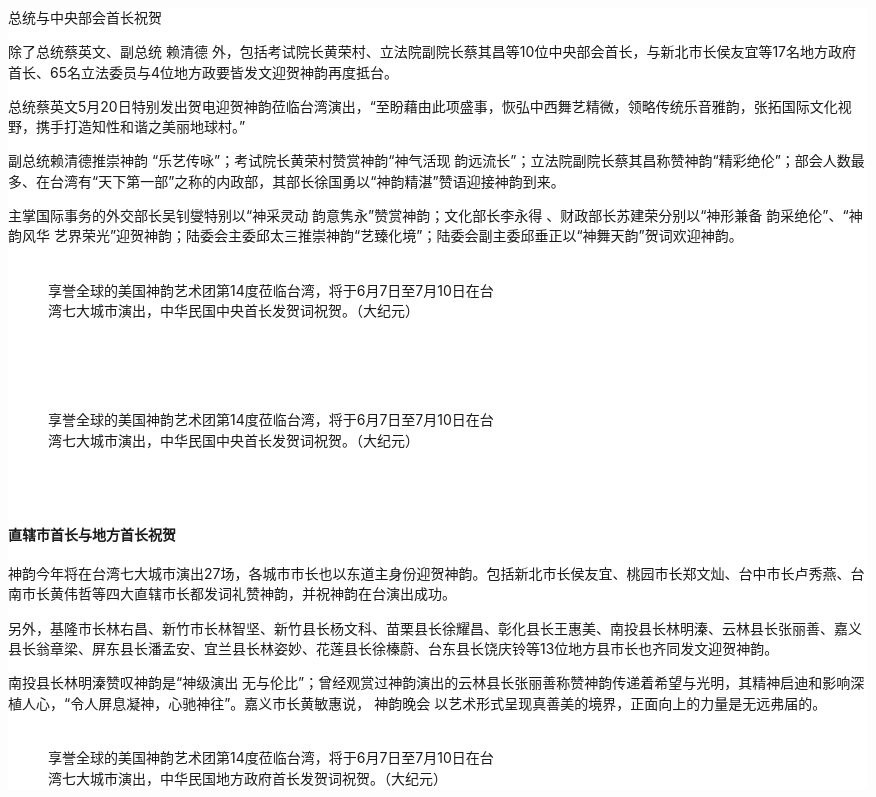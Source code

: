  总统与中央部会首长祝贺
</h4>
<p>
 除了总统蔡英文、副总统
 <ok href="https://www.epochtimes.com/gb/tag/%E8%B5%96%E6%B8%85%E5%BE%B7.html">
  赖清德
 </ok>
 外，包括考试院长黄荣村、立法院副院长蔡其昌等10位中央部会首长，与新北市长侯友宜等17名地方政府首长、65名立法委员与4位地方政要皆发文迎贺神韵再度抵台。
</p>
<p>
 总统蔡英文5月20日特别发出贺电迎贺神韵莅临台湾演出，“至盼藉由此项盛事，恢弘中西舞艺精微，领略传统乐音雅韵，张拓国际文化视野，携手打造知性和谐之美丽地球村。”
</p>
<p>
 副总统赖清德推崇神韵 “乐艺传咏”；考试院长黄荣村赞赏神韵“神气活现 韵远流长”；立法院副院长蔡其昌称赞神韵“精彩绝伦”；部会人数最多、在台湾有“天下第一部”之称的内政部，其部长徐国勇以“神韵精湛”赞语迎接神韵到来。
</p>
<p>
 主掌国际事务的外交部长吴钊燮特别以“神采灵动 韵意隽永”赞赏神韵；文化部长李永得 、财政部长苏建荣分别以“神形兼备 韵采绝伦”、“神韵风华 艺界荣光”迎贺神韵；陆委会主委邱太三推崇神韵“艺臻化境”；陆委会副主委邱垂正以“神舞天韵”贺词欢迎神韵。
</p>
<figure aria-describedby="caption-attachment-13741918" class="wp-caption aligncenter" id="attachment_13741918" style="width: 450px">
 <ok href="https://i.epochtimes.com/assets/uploads/2022/05/id13741918-1.jpg" target="_blank">
  <img alt="" class="size-medium wp-image-13741918" src="https://i.epochtimes.com/assets/uploads/2022/05/id13741918-1-450x466.jpg"/>
 </ok>
 <br/><figcaption class="wp-caption-text" id="caption-attachment-13741918">
  享誉全球的美国神韵艺术团第14度莅临台湾，将于6月7日至7月10日在台湾七大城市演出，中华民国中央首长发贺词祝贺。（大纪元）
 </figcaption><br/>
</figure><br/>
<figure aria-describedby="caption-attachment-13741919" class="wp-caption aligncenter" id="attachment_13741919" style="width: 450px">
 <ok href="https://i.epochtimes.com/assets/uploads/2022/05/id13741919-2.jpg" target="_blank">
  <img alt="" class="size-medium wp-image-13741919" src="https://i.epochtimes.com/assets/uploads/2022/05/id13741919-2-450x515.jpg"/>
 </ok>
 <br/><figcaption class="wp-caption-text" id="caption-attachment-13741919">
  享誉全球的美国神韵艺术团第14度莅临台湾，将于6月7日至7月10日在台湾七大城市演出，中华民国中央首长发贺词祝贺。（大纪元）
 </figcaption><br/>
</figure><br/>
<h4>
 直辖市首长与地方首长祝贺
</h4>
<p>
 神韵今年将在台湾七大城市演出27场，各城市市长也以东道主身份迎贺神韵。包括新北市长侯友宜、桃园市长郑文灿、台中市长卢秀燕、台南市长黄伟哲等四大直辖市长都发词礼赞神韵，并祝神韵在台演出成功。
</p>
<p>
 另外，基隆市长林右昌、新竹市长林智坚、新竹县长杨文科、苗栗县长徐耀昌、彰化县长王惠美、南投县长林明溱、云林县长张丽善、嘉义县长翁章梁、屏东县长潘孟安、宜兰县长林姿妙、花莲县长徐榛蔚、台东县长饶庆铃等13位地方县市长也齐同发文迎贺神韵。
</p>
<p>
 南投县长林明溱赞叹神韵是“神级演出 无与伦比”；曾经观赏过神韵演出的云林县长张丽善称赞神韵传递着希望与光明，其精神启迪和影响深植人心，“令人屏息凝神，心驰神往”。嘉义市长黄敏惠说，
 <ok href="https://www.epochtimes.com/gb/tag/%E7%A5%9E%E9%9F%B5%E6%99%9A%E4%BC%9A.html">
  神韵晚会
 </ok>
 以艺术形式呈现真善美的境界，正面向上的力量是无远弗届的。
</p>
<figure aria-describedby="caption-attachment-13741921" class="wp-caption aligncenter" id="attachment_13741921" style="width: 450px">
 <ok href="https://i.epochtimes.com/assets/uploads/2022/05/id13741921-3.jpg" target="_blank">
  <img alt="" class="size-medium wp-image-13741921" src="https://i.epochtimes.com/assets/uploads/2022/05/id13741921-3-450x452.jpg"/>
 </ok>
 <br/><figcaption class="wp-caption-text" id="caption-attachment-13741921">
  享誉全球的美国神韵艺术团第14度莅临台湾，将于6月7日至7月10日在台湾七大城市演出，中华民国地方政府首长发贺词祝贺。（大纪元）